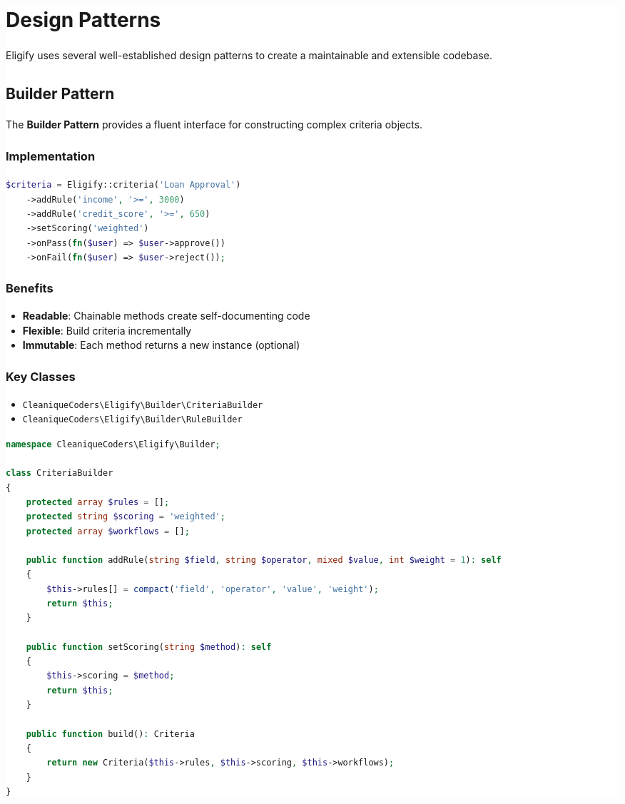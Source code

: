 # Design Patterns

Eligify uses several well-established design patterns to create a maintainable and extensible codebase.

## Builder Pattern

The **Builder Pattern** provides a fluent interface for constructing complex criteria objects.

### Implementation

```php
$criteria = Eligify::criteria('Loan Approval')
    ->addRule('income', '>=', 3000)
    ->addRule('credit_score', '>=', 650)
    ->setScoring('weighted')
    ->onPass(fn($user) => $user->approve())
    ->onFail(fn($user) => $user->reject());
```

### Benefits

- **Readable**: Chainable methods create self-documenting code
- **Flexible**: Build criteria incrementally
- **Immutable**: Each method returns a new instance (optional)

### Key Classes

- `CleaniqueCoders\Eligify\Builder\CriteriaBuilder`
- `CleaniqueCoders\Eligify\Builder\RuleBuilder`

```php
namespace CleaniqueCoders\Eligify\Builder;

class CriteriaBuilder
{
    protected array $rules = [];
    protected string $scoring = 'weighted';
    protected array $workflows = [];

    public function addRule(string $field, string $operator, mixed $value, int $weight = 1): self
    {
        $this->rules[] = compact('field', 'operator', 'value', 'weight');
        return $this;
    }

    public function setScoring(string $method): self
    {
        $this->scoring = $method;
        return $this;
    }

    public function build(): Criteria
    {
        return new Criteria($this->rules, $this->scoring, $this->workflows);
    }
}
```
